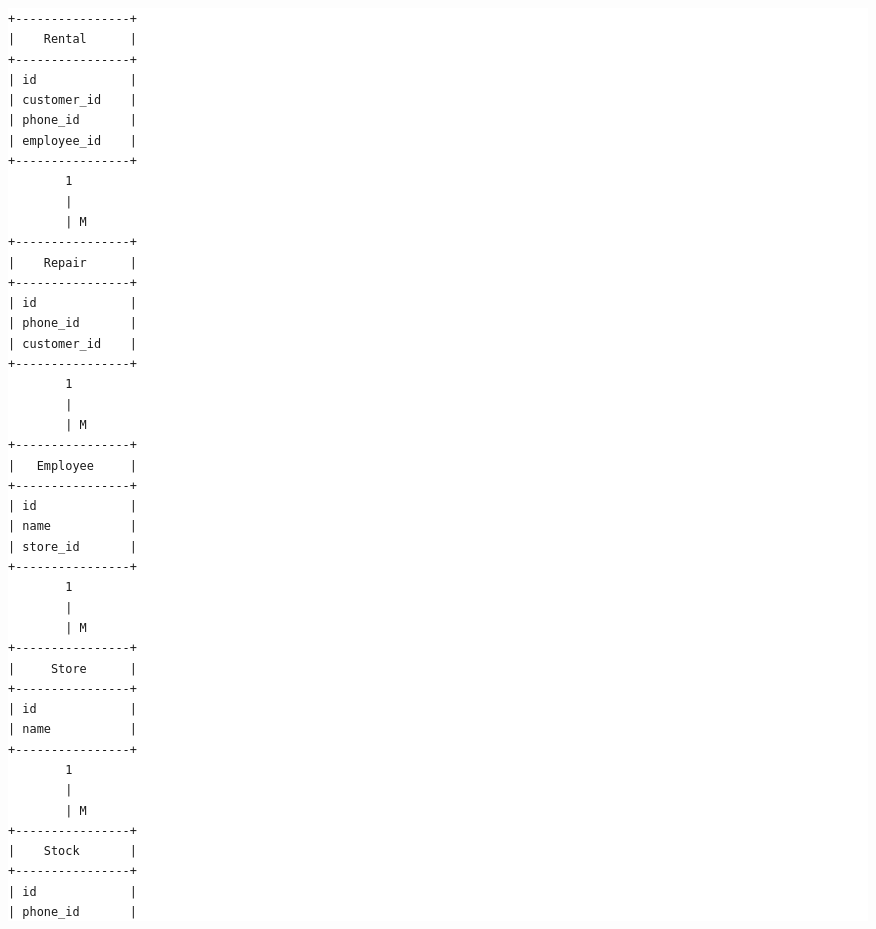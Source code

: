     +----------------+
    |    Rental      |
    +----------------+
    | id             |
    | customer_id    |
    | phone_id       |
    | employee_id    |
    +----------------+
            1
            |
            | M
    +----------------+
    |    Repair      |
    +----------------+
    | id             |
    | phone_id       |
    | customer_id    |
    +----------------+
            1
            |
            | M
    +----------------+
    |   Employee     |
    +----------------+
    | id             |
    | name           |
    | store_id       |
    +----------------+
            1
            |
            | M
    +----------------+
    |     Store      |
    +----------------+
    | id             |
    | name           |
    +----------------+
            1
            |
            | M
    +----------------+
    |    Stock       |
    +----------------+
    | id             |
    | phone_id       |
